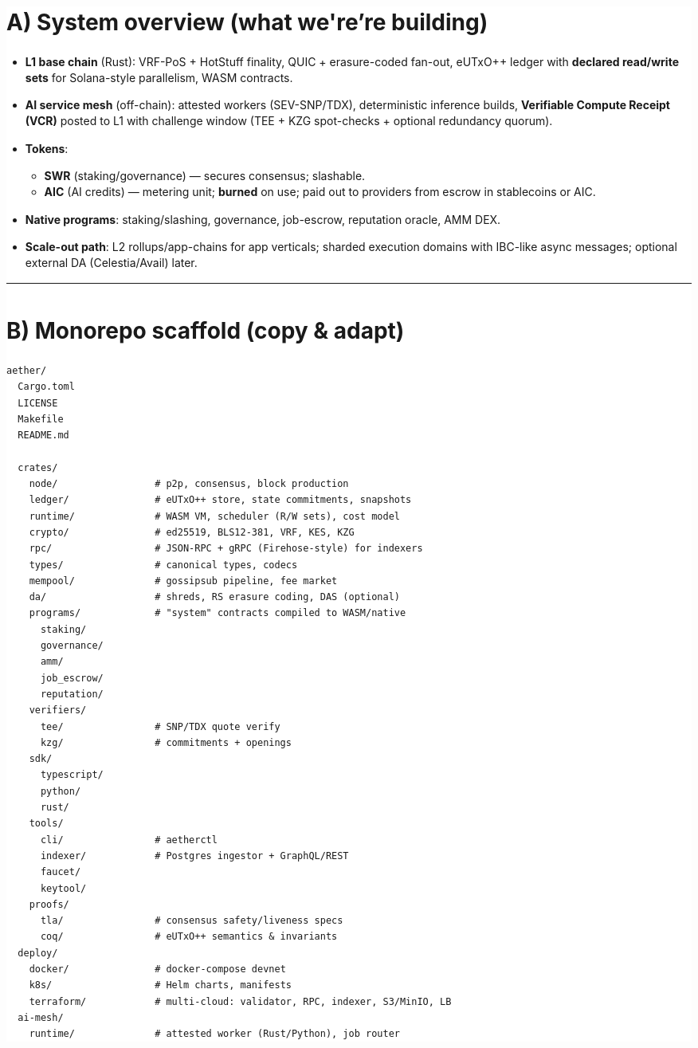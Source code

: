 # A) System overview (what we're’re building)

* **L1 base chain** (Rust): VRF-PoS + HotStuff finality, QUIC + erasure-coded fan-out, eUTxO++ ledger with **declared read/write sets** for Solana-style parallelism, WASM contracts.
* **AI service mesh** (off-chain): attested workers (SEV-SNP/TDX), deterministic inference builds, **Verifiable Compute Receipt (VCR)** posted to L1 with challenge window (TEE + KZG spot-checks + optional redundancy quorum).
* **Tokens**:

  * **SWR** (staking/governance) — secures consensus; slashable.
  * **AIC** (AI credits) — metering unit; **burned** on use; paid out to providers from escrow in stablecoins or AIC.
* **Native programs**: staking/slashing, governance, job-escrow, reputation oracle, AMM DEX.
* **Scale-out path**: L2 rollups/app-chains for app verticals; sharded execution domains with IBC-like async messages; optional external DA (Celestia/Avail) later.

---

# B) Monorepo scaffold (copy & adapt)

```
aether/
  Cargo.toml
  LICENSE
  Makefile
  README.md

  crates/
    node/                 # p2p, consensus, block production
    ledger/               # eUTxO++ store, state commitments, snapshots
    runtime/              # WASM VM, scheduler (R/W sets), cost model
    crypto/               # ed25519, BLS12-381, VRF, KES, KZG
    rpc/                  # JSON-RPC + gRPC (Firehose-style) for indexers
    types/                # canonical types, codecs
    mempool/              # gossipsub pipeline, fee market
    da/                   # shreds, RS erasure coding, DAS (optional)
    programs/             # "system" contracts compiled to WASM/native
      staking/
      governance/
      amm/
      job_escrow/
      reputation/
    verifiers/
      tee/                # SNP/TDX quote verify
      kzg/                # commitments + openings
    sdk/
      typescript/
      python/
      rust/
    tools/
      cli/                # aetherctl
      indexer/            # Postgres ingestor + GraphQL/REST
      faucet/
      keytool/
    proofs/
      tla/                # consensus safety/liveness specs
      coq/                # eUTxO++ semantics & invariants
  deploy/
    docker/               # docker-compose devnet
    k8s/                  # Helm charts, manifests
    terraform/            # multi-cloud: validator, RPC, indexer, S3/MinIO, LB
  ai-mesh/
    runtime/              # attested worker (Rust/Python), job router
```